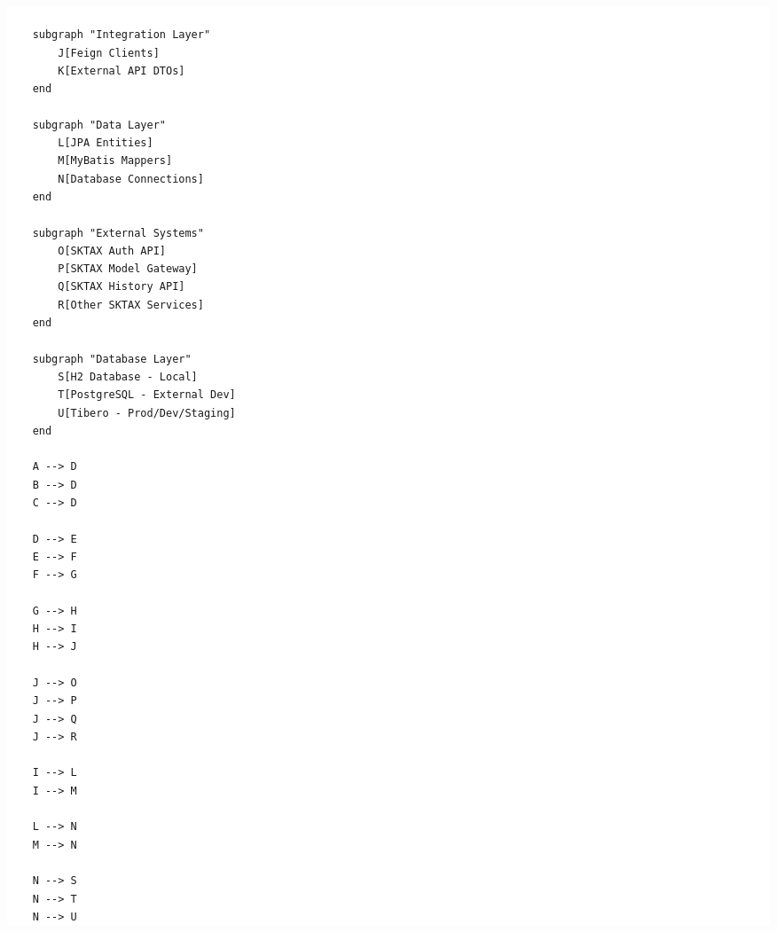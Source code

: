 ```mermaid
    
    subgraph "Integration Layer"
        J[Feign Clients]
        K[External API DTOs]
    end
    
    subgraph "Data Layer"
        L[JPA Entities]
        M[MyBatis Mappers]
        N[Database Connections]
    end
    
    subgraph "External Systems"
        O[SKTAX Auth API]
        P[SKTAX Model Gateway]
        Q[SKTAX History API]
        R[Other SKTAX Services]
    end
    
    subgraph "Database Layer"
        S[H2 Database - Local]
        T[PostgreSQL - External Dev]
        U[Tibero - Prod/Dev/Staging]
    end
    
    A --> D
    B --> D
    C --> D
    
    D --> E
    E --> F
    F --> G
    
    G --> H
    H --> I
    H --> J
    
    J --> O
    J --> P
    J --> Q
    J --> R
    
    I --> L
    I --> M
    
    L --> N
    M --> N
    
    N --> S
    N --> T
    N --> U
```
